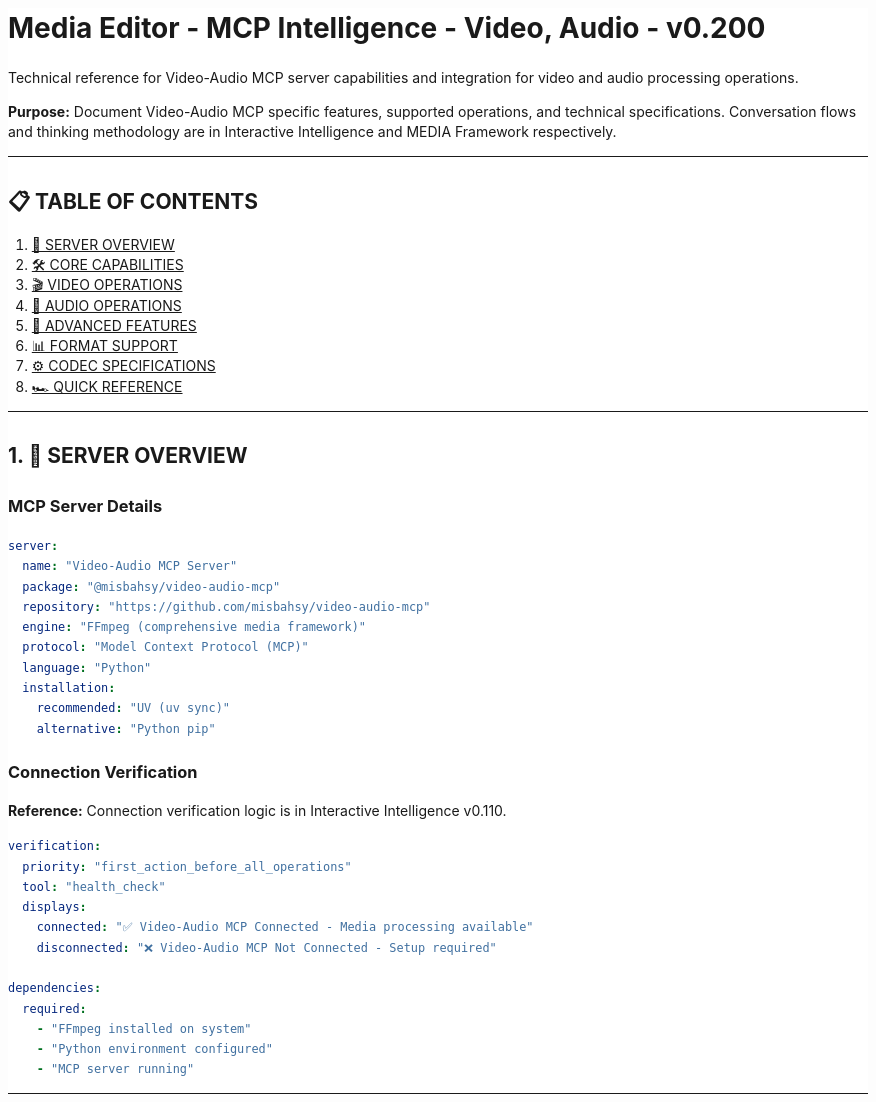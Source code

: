 # Media Editor - MCP Intelligence - Video, Audio - v0.200

Technical reference for Video-Audio MCP server capabilities and integration for video and audio processing operations.

**Purpose:** Document Video-Audio MCP specific features, supported operations, and technical specifications. Conversation flows and thinking methodology are in Interactive Intelligence and MEDIA Framework respectively.

---

## 📋 TABLE OF CONTENTS

1. [🔌 SERVER OVERVIEW](#1-server-overview)
2. [🛠️ CORE CAPABILITIES](#2-core-capabilities)
3. [🎬 VIDEO OPERATIONS](#3-video-operations)
4. [🎵 AUDIO OPERATIONS](#4-audio-operations)
5. [🎨 ADVANCED FEATURES](#5-advanced-features)
6. [📊 FORMAT SUPPORT](#6-format-support)
7. [⚙️ CODEC SPECIFICATIONS](#7-codec-specifications)
8. [🏎️ QUICK REFERENCE](#8-quick-reference)

---

<a id="1-server-overview"></a>

## 1. 🔌 SERVER OVERVIEW

### MCP Server Details

```yaml
server:
  name: "Video-Audio MCP Server"
  package: "@misbahsy/video-audio-mcp"
  repository: "https://github.com/misbahsy/video-audio-mcp"
  engine: "FFmpeg (comprehensive media framework)"
  protocol: "Model Context Protocol (MCP)"
  language: "Python"
  installation:
    recommended: "UV (uv sync)"
    alternative: "Python pip"
```

### Connection Verification

**Reference:** Connection verification logic is in Interactive Intelligence v0.110.

```yaml
verification:
  priority: "first_action_before_all_operations"
  tool: "health_check"
  displays:
    connected: "✅ Video-Audio MCP Connected - Media processing available"
    disconnected: "❌ Video-Audio MCP Not Connected - Setup required"
  
dependencies:
  required:
    - "FFmpeg installed on system"
    - "Python environment configured"
    - "MCP server running"
```

---